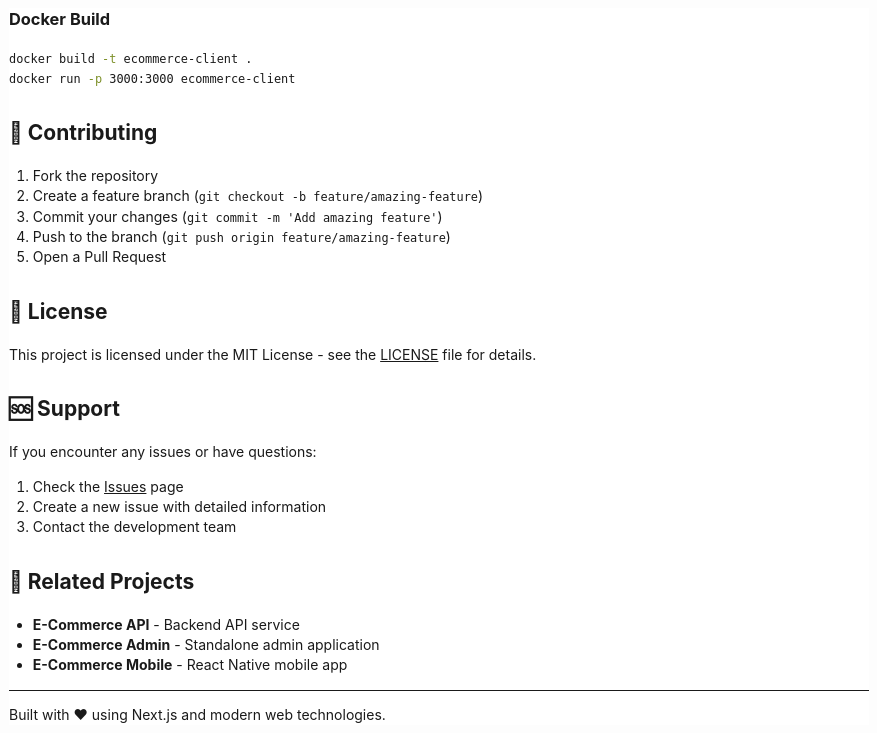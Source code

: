### Docker Build
```bash
docker build -t ecommerce-client .
docker run -p 3000:3000 ecommerce-client
```

## 🤝 Contributing

1. Fork the repository
2. Create a feature branch (`git checkout -b feature/amazing-feature`)
3. Commit your changes (`git commit -m 'Add amazing feature'`)
4. Push to the branch (`git push origin feature/amazing-feature`)
5. Open a Pull Request

## 📄 License

This project is licensed under the MIT License - see the [LICENSE](LICENSE) file for details.

## 🆘 Support

If you encounter any issues or have questions:
1. Check the [Issues](../../issues) page
2. Create a new issue with detailed information
3. Contact the development team

## 🔗 Related Projects

- **E-Commerce API** - Backend API service
- **E-Commerce Admin** - Standalone admin application
- **E-Commerce Mobile** - React Native mobile app

---

Built with ❤️ using Next.js and modern web technologies.
